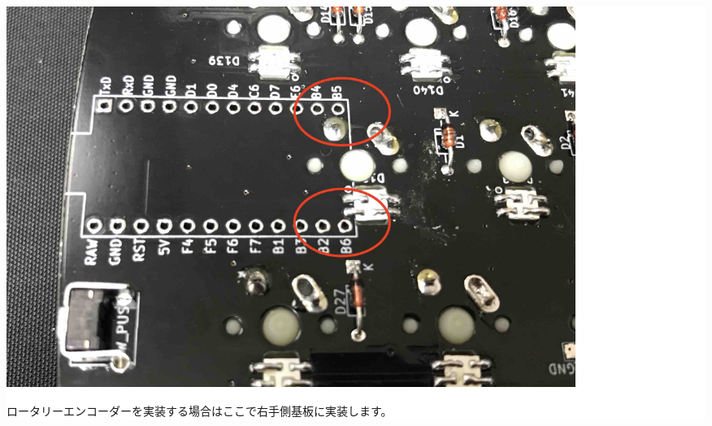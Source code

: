 <img width="700" alt="RGB_LED" src="https://github.com/3araht/giabalanai/blob/main/pictures/warning_right_pcb_r02.jpg">

ロータリーエンコーダーを実装する場合はここで右手側基板に実装します。